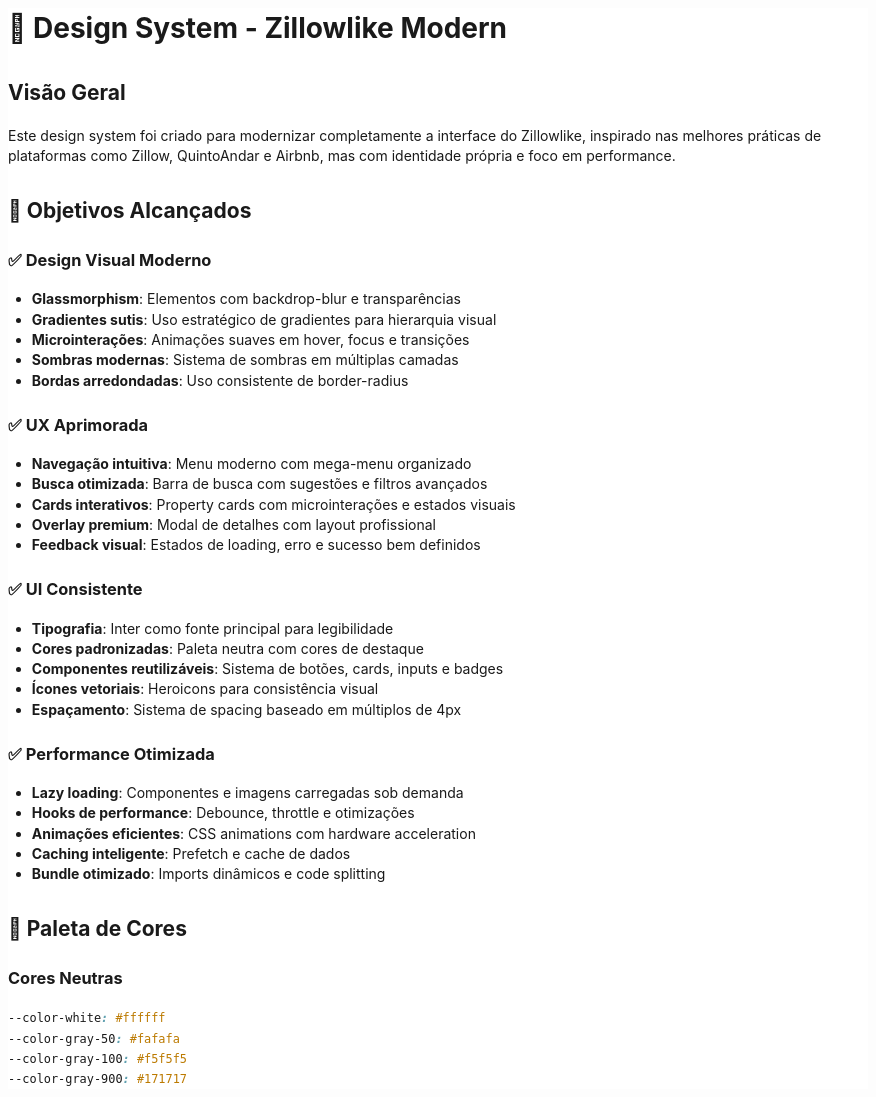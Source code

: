 # 🎨 Design System - Zillowlike Modern

## Visão Geral

Este design system foi criado para modernizar completamente a interface do Zillowlike, inspirado nas melhores práticas de plataformas como Zillow, QuintoAndar e Airbnb, mas com identidade própria e foco em performance.

## 🎯 Objetivos Alcançados

### ✅ Design Visual Moderno
- **Glassmorphism**: Elementos com backdrop-blur e transparências
- **Gradientes sutis**: Uso estratégico de gradientes para hierarquia visual
- **Microinterações**: Animações suaves em hover, focus e transições
- **Sombras modernas**: Sistema de sombras em múltiplas camadas
- **Bordas arredondadas**: Uso consistente de border-radius

### ✅ UX Aprimorada
- **Navegação intuitiva**: Menu moderno com mega-menu organizado
- **Busca otimizada**: Barra de busca com sugestões e filtros avançados
- **Cards interativos**: Property cards com microinterações e estados visuais
- **Overlay premium**: Modal de detalhes com layout profissional
- **Feedback visual**: Estados de loading, erro e sucesso bem definidos

### ✅ UI Consistente
- **Tipografia**: Inter como fonte principal para legibilidade
- **Cores padronizadas**: Paleta neutra com cores de destaque
- **Componentes reutilizáveis**: Sistema de botões, cards, inputs e badges
- **Ícones vetoriais**: Heroicons para consistência visual
- **Espaçamento**: Sistema de spacing baseado em múltiplos de 4px

### ✅ Performance Otimizada
- **Lazy loading**: Componentes e imagens carregadas sob demanda
- **Hooks de performance**: Debounce, throttle e otimizações
- **Animações eficientes**: CSS animations com hardware acceleration
- **Caching inteligente**: Prefetch e cache de dados
- **Bundle otimizado**: Imports dinâmicos e code splitting

## 🎨 Paleta de Cores

### Cores Neutras
```css
--color-white: #ffffff
--color-gray-50: #fafafa
--color-gray-100: #f5f5f5
--color-gray-900: #171717
```
